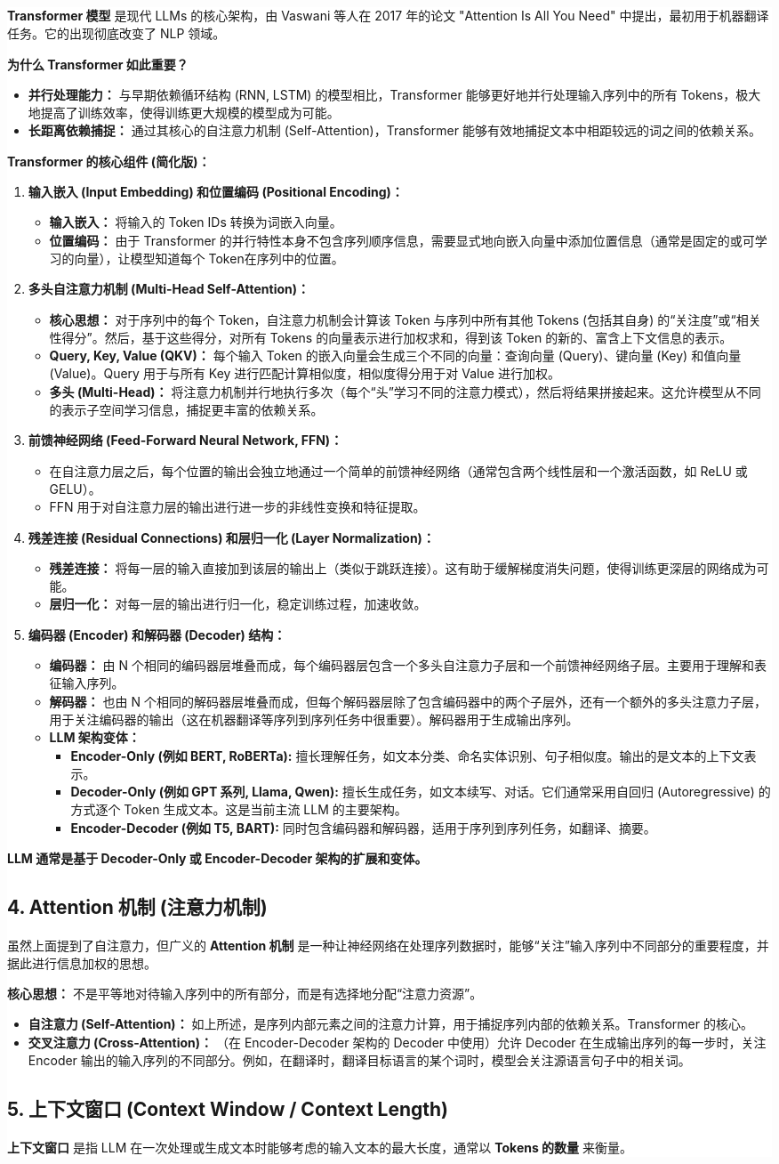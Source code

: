 **Transformer 模型** 是现代 LLMs 的核心架构，由 Vaswani 等人在 2017 年的论文 "Attention Is All You Need" 中提出，最初用于机器翻译任务。它的出现彻底改变了 NLP 领域。

**为什么 Transformer 如此重要？**

*   **并行处理能力：** 与早期依赖循环结构 (RNN, LSTM) 的模型相比，Transformer 能够更好地并行处理输入序列中的所有 Tokens，极大地提高了训练效率，使得训练更大规模的模型成为可能。
*   **长距离依赖捕捉：** 通过其核心的自注意力机制 (Self-Attention)，Transformer 能够有效地捕捉文本中相距较远的词之间的依赖关系。

**Transformer 的核心组件 (简化版)：**

1.  **输入嵌入 (Input Embedding) 和位置编码 (Positional Encoding)：**
    *   **输入嵌入：** 将输入的 Token IDs 转换为词嵌入向量。
    *   **位置编码：** 由于 Transformer 的并行特性本身不包含序列顺序信息，需要显式地向嵌入向量中添加位置信息（通常是固定的或可学习的向量），让模型知道每个 Token在序列中的位置。

2.  **多头自注意力机制 (Multi-Head Self-Attention)：**
    *   **核心思想：** 对于序列中的每个 Token，自注意力机制会计算该 Token 与序列中所有其他 Tokens (包括其自身) 的“关注度”或“相关性得分”。然后，基于这些得分，对所有 Tokens 的向量表示进行加权求和，得到该 Token 的新的、富含上下文信息的表示。
    *   **Query, Key, Value (QKV)：** 每个输入 Token 的嵌入向量会生成三个不同的向量：查询向量 (Query)、键向量 (Key) 和值向量 (Value)。Query 用于与所有 Key 进行匹配计算相似度，相似度得分用于对 Value 进行加权。
    *   **多头 (Multi-Head)：** 将注意力机制并行地执行多次（每个“头”学习不同的注意力模式），然后将结果拼接起来。这允许模型从不同的表示子空间学习信息，捕捉更丰富的依赖关系。

3.  **前馈神经网络 (Feed-Forward Neural Network, FFN)：**
    *   在自注意力层之后，每个位置的输出会独立地通过一个简单的前馈神经网络（通常包含两个线性层和一个激活函数，如 ReLU 或 GELU）。
    *   FFN 用于对自注意力层的输出进行进一步的非线性变换和特征提取。

4.  **残差连接 (Residual Connections) 和层归一化 (Layer Normalization)：**
    *   **残差连接：** 将每一层的输入直接加到该层的输出上（类似于跳跃连接）。这有助于缓解梯度消失问题，使得训练更深层的网络成为可能。
    *   **层归一化：** 对每一层的输出进行归一化，稳定训练过程，加速收敛。

5.  **编码器 (Encoder) 和解码器 (Decoder) 结构：**
    *   **编码器：** 由 N 个相同的编码器层堆叠而成，每个编码器层包含一个多头自注意力子层和一个前馈神经网络子层。主要用于理解和表征输入序列。
    *   **解码器：** 也由 N 个相同的解码器层堆叠而成，但每个解码器层除了包含编码器中的两个子层外，还有一个额外的多头注意力子层，用于关注编码器的输出（这在机器翻译等序列到序列任务中很重要）。解码器用于生成输出序列。
    *   **LLM 架构变体：**
        *   **Encoder-Only (例如 BERT, RoBERTa):** 擅长理解任务，如文本分类、命名实体识别、句子相似度。输出的是文本的上下文表示。
        *   **Decoder-Only (例如 GPT 系列, Llama, Qwen):** 擅长生成任务，如文本续写、对话。它们通常采用自回归 (Autoregressive) 的方式逐个 Token 生成文本。这是当前主流 LLM 的主要架构。
        *   **Encoder-Decoder (例如 T5, BART):** 同时包含编码器和解码器，适用于序列到序列任务，如翻译、摘要。

**LLM 通常是基于 Decoder-Only 或 Encoder-Decoder 架构的扩展和变体。**

## 4. Attention 机制 (注意力机制)

虽然上面提到了自注意力，但广义的 **Attention 机制** 是一种让神经网络在处理序列数据时，能够“关注”输入序列中不同部分的重要程度，并据此进行信息加权的思想。

**核心思想：** 不是平等地对待输入序列中的所有部分，而是有选择地分配“注意力资源”。

*   **自注意力 (Self-Attention)：** 如上所述，是序列内部元素之间的注意力计算，用于捕捉序列内部的依赖关系。Transformer 的核心。
*   **交叉注意力 (Cross-Attention)：** （在 Encoder-Decoder 架构的 Decoder 中使用）允许 Decoder 在生成输出序列的每一步时，关注 Encoder 输出的输入序列的不同部分。例如，在翻译时，翻译目标语言的某个词时，模型会关注源语言句子中的相关词。

## 5. 上下文窗口 (Context Window / Context Length)

**上下文窗口** 是指 LLM 在一次处理或生成文本时能够考虑的输入文本的最大长度，通常以 **Tokens 的数量** 来衡量。
